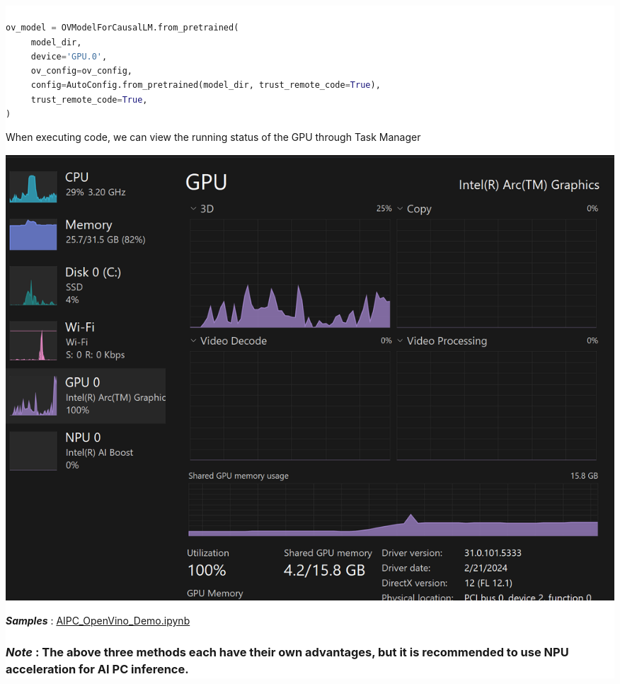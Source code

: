 ```python

ov_model = OVModelForCausalLM.from_pretrained(
     model_dir,
     device='GPU.0',
     ov_config=ov_config,
     config=AutoConfig.from_pretrained(model_dir, trust_remote_code=True),
     trust_remote_code=True,
)

```

When executing code, we can view the running status of the GPU through Task Manager

![openvino_gpu](../../../imgs/01/03/AIPC/aipc_OpenVINO_GPU.png)

***Samples*** : [AIPC_OpenVino_Demo.ipynb](../../../code/03.Inference/AIPC/AIPC_OpenVino_Demo.ipynb)

### ***Note*** : The above three methods each have their own advantages, but it is recommended to use NPU acceleration for AI PC inference.
